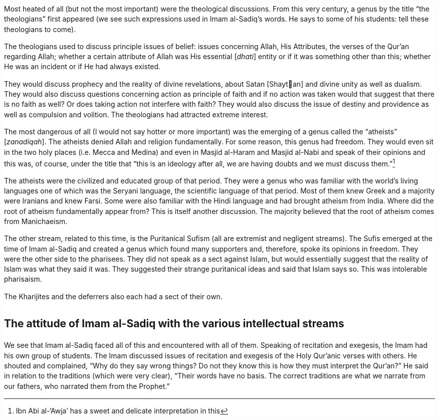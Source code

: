 Most heated of all (but not the most important) were the theological
discussions. From this very century, a genus by the title “the
theologians” first appeared (we see such expressions used in Imam
al-Sadiq’s words. He says to some of his students: tell these
theologians to come).

The theologians used to discuss principle issues of belief: issues
concerning Allah, His Attributes, the verses of the Qur’an regarding
Allah; whether a certain attribute of Allah was His essential [*dhati*]
entity or if it was something other than this; whether He was an
incident or if He had always existed.

They would discuss prophecy and the reality of divine revelations, about
Satan [Shaytan] and divine unity as well as dualism. They would also
discuss questions concerning action as principle of faith and if no
action was taken would that suggest that there is no faith as well? Or
does taking action not interfere with faith? They would also discuss the
issue of destiny and providence as well as compulsion and volition. The
theologians had attracted extreme interest.

The most dangerous of all (I would not say hotter or more important) was
the emerging of a genus called the “atheists” [*zanadiqah*]. The
atheists denied Allah and religion fundamentally. For some reason, this
genus had freedom. They would even sit in the two holy places (i.e.
Mecca and Medina) and even in Masjid al-Haram and Masjid al-Nabi and
speak of their opinions and this was, of course, under the title that
“this is an ideology after all, we are having doubts and we must discuss
them.”[^1]

The atheists were the civilized and educated group of that period. They
were a genus who was familiar with the world’s living languages one of
which was the Seryani language, the scientific language of that period.
Most of them knew Greek and a majority were Iranians and knew Farsi.
Some were also familiar with the Hindi language and had brought atheism
from India. Where did the root of atheism fundamentally appear from?
This is itself another discussion. The majority believed that the root
of atheism comes from Manichaeism.

The other stream, related to this time, is the Puritanical Sufism (all
are extremist and negligent streams). The Sufis emerged at the time of
Imam al-Sadiq and created a genus which found many supporters and,
therefore, spoke its opinions in freedom. They were the other side to
the pharisees. They did not speak as a sect against Islam, but would
essentially suggest that the reality of Islam was what they said it was.
They suggested their strange puritanical ideas and said that Islam says
so. This was intolerable pharisaism.

The Kharijites and the deferrers also each had a sect of their own.

The attitude of Imam al-Sadiq with the various intellectual streams
-------------------------------------------------------------------

We see that Imam al-Sadiq faced all of this and encountered with all of
them. Speaking of recitation and exegesis, the Imam had his own group of
students. The Imam discussed issues of recitation and exegesis of the
Holy Qur’anic verses with others. He shouted and complained, “Why do
they say wrong things? Do not they know this is how they must interpret
the Qur’an?” He said in relation to the traditions (which were very
clear), “Their words have no basis. The correct traditions are what we
narrate from our fathers, who narrated them from the Prophet.”


[^1]: Ibn Abi al-‘Awja’ has a sweet and delicate interpretation in this
[^2]: The controversies based on reasoning are called philosophical
[^3]: As I have said before, when the term ‘philosophical’ is used, it
[^4]: The intention is towards the same rational traditions we have in
[^5]: “Al-Fihrist” by al-Nadim is a bibliology book of its own field
[^6]: Judge Ibn Khalkan lived in the sixth century AH.
[^7]: Mansur treated Imam al-Sadiq in a strange way and Imam al-Sadiq
[^8]: Surat al-Baqarah 2:269.
[^9]: Abu Ishaq Sabi was not a Muslim. He was a Sabi’i (there are a lot
[^10]: I have narrated this ode in “Dastan-e Rastan” by the Martyred
[^11]: Jurji Zaydan [also spelled: Gurgi Zaydan] (1861-1914) was a
[^12]: . The Fatimids, Fatimid caliphate or al-Fatimiyyun is the
[^13]: Nahj al-Balaghah, Fayd al-Islam, wisdom [hikmah] 139.
